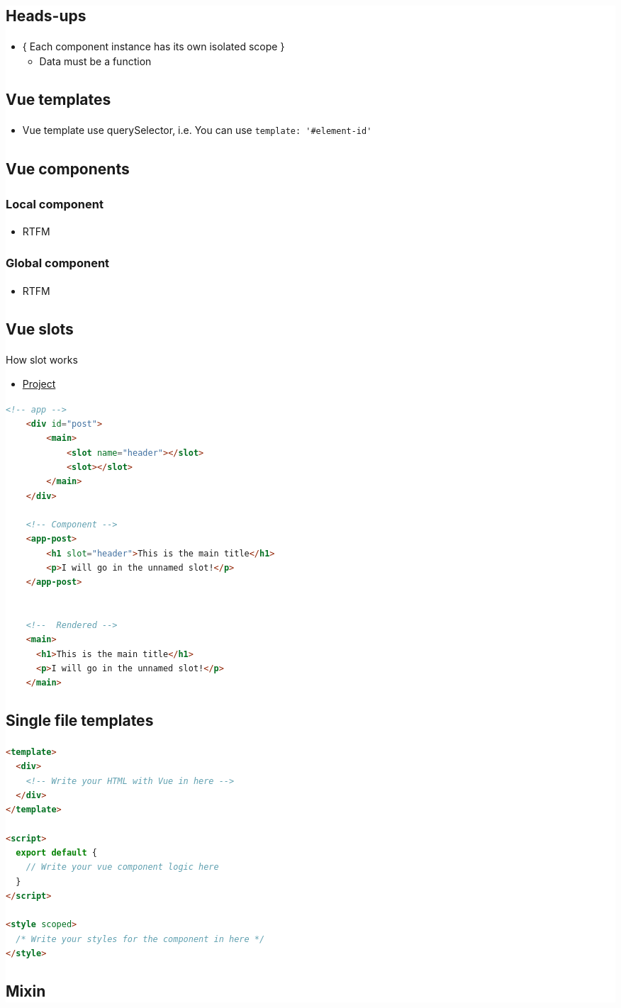## Heads-ups
- { Each component instance has its own isolated scope }
  - Data must be a function

## Vue templates
- Vue template use querySelector, i.e. You can use ```template: '#element-id'```
## Vue components
### Local component
- RTFM
### Global component
- RTFM

## Vue slots 
How slot works
- [Project](https://codepen.io/sdras/pen/BpjQzE)
```html
<!-- app -->
    <div id="post">
        <main>
            <slot name="header"></slot>
            <slot></slot>
        </main>
    </div>

    <!-- Component -->
    <app-post>
        <h1 slot="header">This is the main title</h1>
        <p>I will go in the unnamed slot!</p>
    </app-post>


    <!--  Rendered -->
    <main>
      <h1>This is the main title</h1>
      <p>I will go in the unnamed slot!</p>
    </main>
```

## Single file templates
```html
<template>
  <div>
    <!-- Write your HTML with Vue in here -->
  </div>
</template>

<script>
  export default {
    // Write your vue component logic here
  }
</script>

<style scoped>
  /* Write your styles for the component in here */
</style>
```
## Mixin